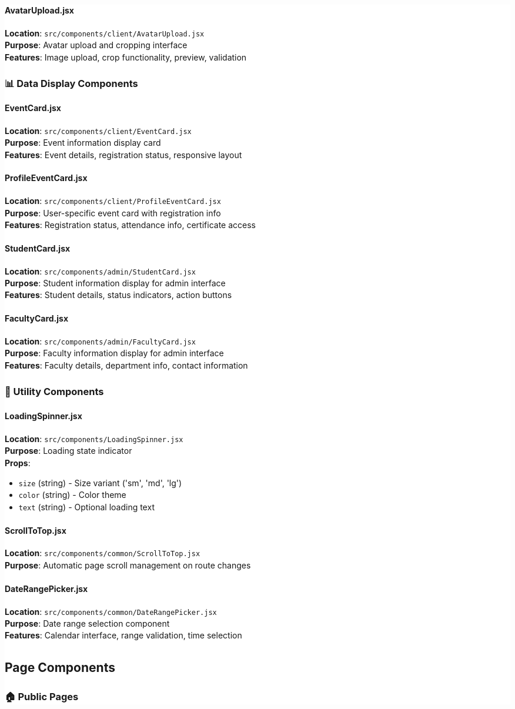 #### AvatarUpload.jsx
**Location**: `src/components/client/AvatarUpload.jsx`  
**Purpose**: Avatar upload and cropping interface  
**Features**: Image upload, crop functionality, preview, validation

### 📊 Data Display Components

#### EventCard.jsx
**Location**: `src/components/client/EventCard.jsx`  
**Purpose**: Event information display card  
**Features**: Event details, registration status, responsive layout

#### ProfileEventCard.jsx
**Location**: `src/components/client/ProfileEventCard.jsx`  
**Purpose**: User-specific event card with registration info  
**Features**: Registration status, attendance info, certificate access

#### StudentCard.jsx
**Location**: `src/components/admin/StudentCard.jsx`  
**Purpose**: Student information display for admin interface  
**Features**: Student details, status indicators, action buttons

#### FacultyCard.jsx
**Location**: `src/components/admin/FacultyCard.jsx`  
**Purpose**: Faculty information display for admin interface  
**Features**: Faculty details, department info, contact information

### 🔧 Utility Components

#### LoadingSpinner.jsx
**Location**: `src/components/LoadingSpinner.jsx`  
**Purpose**: Loading state indicator  
**Props**:
- `size` (string) - Size variant ('sm', 'md', 'lg')
- `color` (string) - Color theme
- `text` (string) - Optional loading text

#### ScrollToTop.jsx
**Location**: `src/components/common/ScrollToTop.jsx`  
**Purpose**: Automatic page scroll management on route changes

#### DateRangePicker.jsx
**Location**: `src/components/common/DateRangePicker.jsx`  
**Purpose**: Date range selection component  
**Features**: Calendar interface, range validation, time selection

## Page Components

### 🏠 Public Pages
